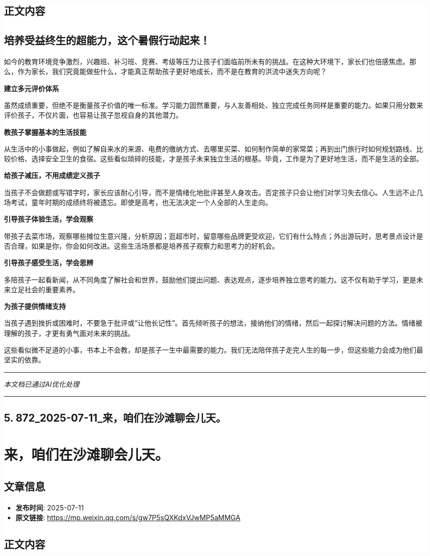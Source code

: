 
## 正文内容

## 培养受益终生的超能力，这个暑假行动起来！

如今的教育环境竞争激烈，兴趣班、补习班、竞赛、考级等压力让孩子们面临前所未有的挑战。在这种大环境下，家长们也倍感焦虑。那么，作为家长，我们究竟能做些什么，才能真正帮助孩子更好地成长，而不是在教育的洪流中迷失方向呢？

**建立多元评价体系**

虽然成绩重要，但绝不是衡量孩子价值的唯一标准。学习能力固然重要，与人友善相处、独立完成任务同样是重要的能力。如果只用分数来评价孩子，不仅片面，也容易让孩子忽视自身的其他潜力。

**教孩子掌握基本的生活技能**

从生活中的小事做起，例如了解自来水的来源、电费的缴纳方式、去哪里买菜、如何制作简单的家常菜；再到出门旅行时如何规划路线、比较价格、选择安全卫生的食宿。这些看似琐碎的技能，才是孩子未来独立生活的根基。毕竟，工作是为了更好地生活，而不是生活的全部。

**给孩子减压，不用成绩定义孩子**

当孩子不会做题或写错字时，家长应该耐心引导，而不是情绪化地批评甚至人身攻击。否定孩子只会让他们对学习失去信心。人生远不止几场考试，童年时期的成绩终将被遗忘。即使是高考，也无法决定一个人全部的人生走向。

**引导孩子体验生活，学会观察**

带孩子去菜市场，观察哪些摊位生意兴隆，分析原因；逛超市时，留意哪些品牌更受欢迎，它们有什么特点；外出游玩时，思考景点设计是否合理，如果是你，你会如何改进。这些生活场景都是培养孩子观察力和思考力的好机会。

**引导孩子感受生活，学会思辨**

多陪孩子一起看新闻，从不同角度了解社会和世界，鼓励他们提出问题、表达观点，逐步培养独立思考的能力。这不仅有助于学习，更是未来立足社会的重要素养。

**为孩子提供情绪支持**

当孩子遇到挫折或困难时，不要急于批评或“让他长记性”。首先倾听孩子的想法，接纳他们的情绪，然后一起探讨解决问题的方法。情绪被理解的孩子，才更有勇气面对未来的挑战。

这些看似微不足道的小事，书本上不会教，却是孩子一生中最需要的能力。我们无法陪伴孩子走完人生的每一步，但这些能力会成为他们最坚实的依靠。


---
*本文档已通过AI优化处理*


---


## 5. 872_2025-07-11_来，咱们在沙滩聊会儿天。

# 来，咱们在沙滩聊会儿天。

## 文章信息
- **发布时间**: 2025-07-11
- **原文链接**: https://mp.weixin.qq.com/s/gw7P5sQXKdxVJwMP5aMMGA


## 正文内容
